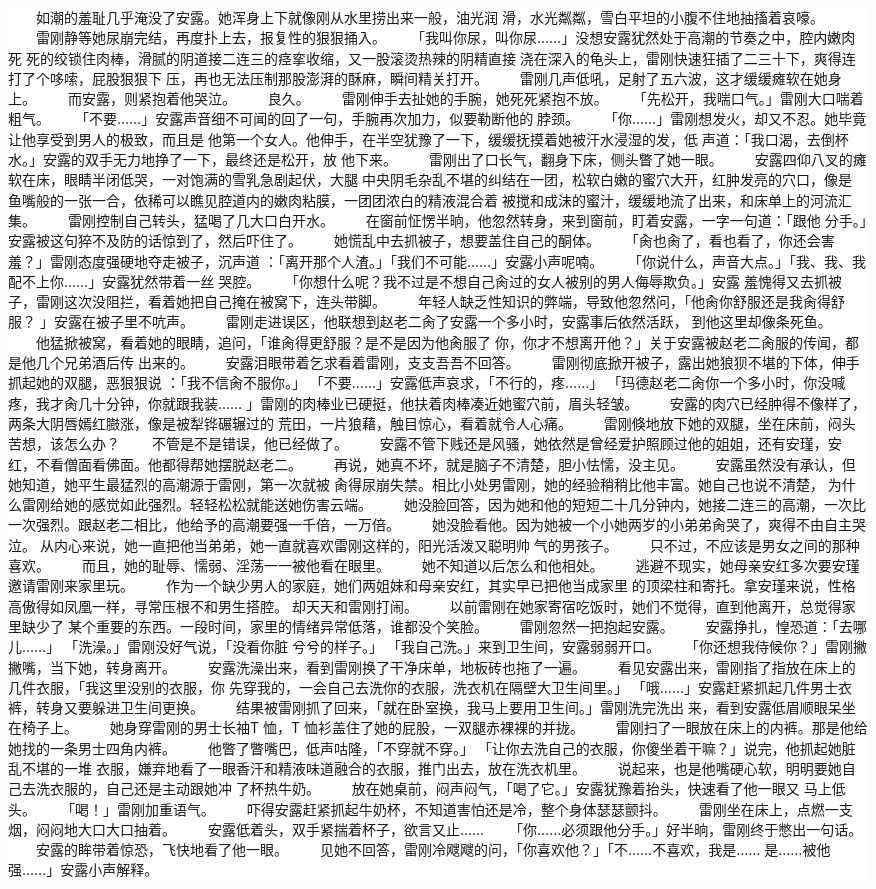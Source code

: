  　　如潮的羞耻几乎淹没了安露。她浑身上下就像刚从水里捞出来一般，油光润 滑，水光粼粼，雪白平坦的小腹不住地抽搐着哀嚎。
 　　雷刚静等她尿崩完结，再度扑上去，报复性的狠狠捅入。
 　　「我叫你尿，叫你尿……」没想安露犹然处于高潮的节奏之中，腔内嫩肉死 死的绞锁住肉棒，滑腻的阴道接二连三的痉挛收缩，又一股滚烫热辣的阴精直接 浇在深入的龟头上，雷刚快速狂插了二三十下，爽得连打了个哆嗦，屁股狠狠下 压，再也无法压制那股澎湃的酥麻，瞬间精关打开。
 　　雷刚几声低吼，足射了五六波，这才缓缓瘫软在她身上。
 　　而安露，则紧抱着他哭泣。
 　　良久。
 　　雷刚伸手去扯她的手腕，她死死紧抱不放。
 　　「先松开，我喘口气。」雷刚大口喘着粗气。
 　　「不要……」安露声音细不可闻的回了一句，手腕再次加力，似要勒断他的 脖颈。
 　　「你……」雷刚想发火，却又不忍。她毕竟让他享受到男人的极致，而且是 他第一个女人。他伸手，在半空犹豫了一下，缓缓抚摸着她被汗水浸湿的发，低 声道：「我口渴，去倒杯水。」安露的双手无力地挣了一下，最终还是松开，放 他下来。
 　　雷刚出了口长气，翻身下床，侧头瞥了她一眼。
 　　安露四仰八叉的瘫软在床，眼睛半闭低哭，一对饱满的雪乳急剧起伏，大腿 中央阴毛杂乱不堪的纠结在一团，松软白嫩的蜜穴大开，红肿发亮的穴口，像是 鱼嘴般的一张一合，依稀可以瞧见腔道内的嫩肉粘膜，一团团浓白的精液混合着 被搅和成沫的蜜汁，缓缓地流了出来，和床单上的河流汇集。
 　　雷刚控制自己转头，猛喝了几大口白开水。
 　　在窗前怔愣半晌，他忽然转身，来到窗前，盯着安露，一字一句道：「跟他 分手。」安露被这句猝不及防的话惊到了，然后吓住了。
 　　她慌乱中去抓被子，想要盖住自己的酮体。
 　　「肏也肏了，看也看了，你还会害羞？」雷刚态度强硬地夺走被子，沉声道 ：「离开那个人渣。」「我们不可能……」安露小声呢喃。
 　　「你说什么，声音大点。」「我、我、我配不上你……」安露犹然带着一丝 哭腔。
 　　「你想什么呢？我不过是不想自己肏过的女人被别的男人侮辱欺负。」安露 羞愧得又去抓被子，雷刚这次没阻拦，看着她把自己掩在被窝下，连头带脚。
 　　年轻人缺乏性知识的弊端，导致他忽然问，「他肏你舒服还是我肏得舒服？ 」安露在被子里不吭声。
 　　雷刚走进误区，他联想到赵老二肏了安露一个多小时，安露事后依然活跃， 到他这里却像条死鱼。
 　　他猛掀被窝，看着她的眼睛，追问，「谁肏得更舒服？是不是因为他肏服了 你，你才不想离开他？」关于安露被赵老二肏服的传闻，都是他几个兄弟酒后传 出来的。
 　　安露泪眼带着乞求看着雷刚，支支吾吾不回答。
 　　雷刚彻底掀开被子，露出她狼狈不堪的下体，伸手抓起她的双腿，恶狠狠说 ：「我不信肏不服你。」
   「不要……」安露低声哀求，「不行的，疼……」
   「玛德赵老二肏你一个多小时，你没喊疼，我才肏几十分钟，你就跟我装…… 」雷刚的肉棒业已硬挺，他扶着肉棒凑近她蜜穴前，眉头轻皱。
 　　安露的肉穴已经肿得不像样了，两条大阴唇嫣红臌涨，像是被犁铧碾辗过的 荒田，一片狼藉，触目惊心，看着就令人心痛。
 　　雷刚倏地放下她的双腿，坐在床前，闷头苦想，该怎么办？
 　　不管是不是错误，他已经做了。
 　　安露不管下贱还是风骚，她依然是曾经爱护照顾过他的姐姐，还有安瑾，安 红，不看僧面看佛面。他都得帮她摆脱赵老二。
 　　再说，她真不坏，就是脑子不清楚，胆小怯懦，没主见。
 　　安露虽然没有承认，但她知道，她平生最猛烈的高潮源于雷刚，第一次就被 肏得尿崩失禁。相比小处男雷刚，她的经验稍稍比他丰富。她自己也说不清楚， 为什么雷刚给她的感觉如此强烈。轻轻松松就能送她伤害云端。
 　　她没脸回答，因为她和他的短短二十几分钟内，她接二连三的高潮，一次比 一次强烈。跟赵老二相比，他给予的高潮要强一千倍，一万倍。
 　　她没脸看他。因为她被一个小她两岁的小弟弟肏哭了，爽得不由自主哭泣。 从内心来说，她一直把他当弟弟，她一直就喜欢雷刚这样的，阳光活泼又聪明帅 气的男孩子。
 　　只不过，不应该是男女之间的那种喜欢。
 　　而且，她的耻辱、懦弱、淫荡一一被他看在眼里。
 　　她不知道以后怎么和他相处。
 　　逃避不现实，她母亲安红多次要安瑾邀请雷刚来家里玩。
 　　作为一个缺少男人的家庭，她们两姐妹和母亲安红，其实早已把他当成家里 的顶梁柱和寄托。拿安瑾来说，性格高傲得如凤凰一样，寻常压根不和男生搭腔。 却天天和雷刚打闹。
 　　以前雷刚在她家寄宿吃饭时，她们不觉得，直到他离开，总觉得家里缺少了 某个重要的东西。一段时间，家里的情绪异常低落，谁都没个笑脸。
 　　雷刚忽然一把抱起安露。
 　　安露挣扎，惶恐道：「去哪儿……」
  「洗澡。」雷刚没好气说，「没看你脏 兮兮的样子。」
  「我自己洗。」来到卫生间，安露弱弱开口。
 　　「你还想我侍候你？」雷刚撇撇嘴，当下她，转身离开。
 　　安露洗澡出来，看到雷刚换了干净床单，地板砖也拖了一遍。
 　　看见安露出来，雷刚指了指放在床上的几件衣服，「我这里没别的衣服，你 先穿我的，一会自己去洗你的衣服，洗衣机在隔壁大卫生间里。」
  「哦……」安露赶紧抓起几件男士衣裤，转身又要躲进卫生间更换。
 　　结果被雷刚抓了回来，「就在卧室换，我马上要用卫生间。」雷刚洗完洗出 来，看到安露低眉顺眼呆坐在椅子上。
 　　她身穿雷刚的男士长袖T 恤，T 恤衫盖住了她的屁股，一双腿赤裸裸的并拢。
 　　雷刚扫了一眼放在床上的内裤。那是他给她找的一条男士四角内裤。
 　　他瞥了瞥嘴巴，低声咕隆，「不穿就不穿。」
  「让你去洗自己的衣服，你傻坐着干嘛？」说完，他抓起她脏乱不堪的一堆 衣服，嫌弃地看了一眼香汗和精液味道融合的衣服，推门出去，放在洗衣机里。
 　　说起来，也是他嘴硬心软，明明要她自己去洗衣服的，自己还是主动跟她冲 了杯热牛奶。
 　　放在她桌前，闷声闷气，「喝了它。」安露犹豫着抬头，快速看了他一眼又 马上低头。
 　　「喝！」雷刚加重语气。
 　　吓得安露赶紧抓起牛奶杯，不知道害怕还是冷，整个身体瑟瑟颤抖。
 　　雷刚坐在床上，点燃一支烟，闷闷地大口大口抽着。
 　　安露低着头，双手紧揣着杯子，欲言又止……
 　　「你……必须跟他分手。」好半晌，雷刚终于憋出一句话。
 　　安露的眸带着惊恐，飞快地看了他一眼。
 　　见她不回答，雷刚冷飕飕的问，「你喜欢他？」「不……不喜欢，我是…… 是……被他强……」安露小声解释。